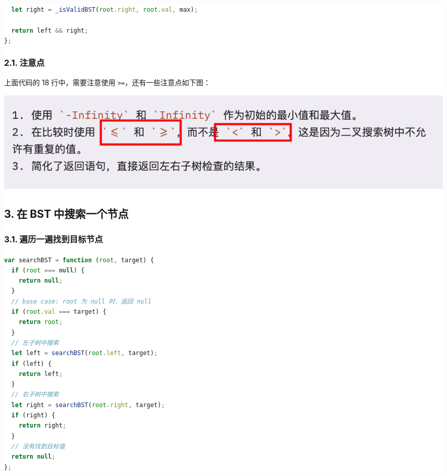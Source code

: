 ```javascript hl:18
  let right = _isValidBST(root.right, root.val, max);

  return left && right;
};

```

### 2.1. 注意点

上面代码的 18 行中，需要注意使用 `>=`，还有一些注意点如下图：

![图片&文件](./files/Pastedimage20240908122150.png)

## 3. 在 BST 中搜索一个节点 

### 3.1. 遍历一遍找到目标节点

```javascript
var searchBST = function (root, target) {
  if (root === null) {
    return null;
  }
  // base case: root 为 null 时，返回 null
  if (root.val === target) {
    return root;
  }
  // 左子树中搜索
  let left = searchBST(root.left, target);
  if (left) {
    return left;
  }
  // 右子树中搜索
  let right = searchBST(root.right, target);
  if (right) {
    return right;
  }
  // 没有找到目标值
  return null;
};

```
